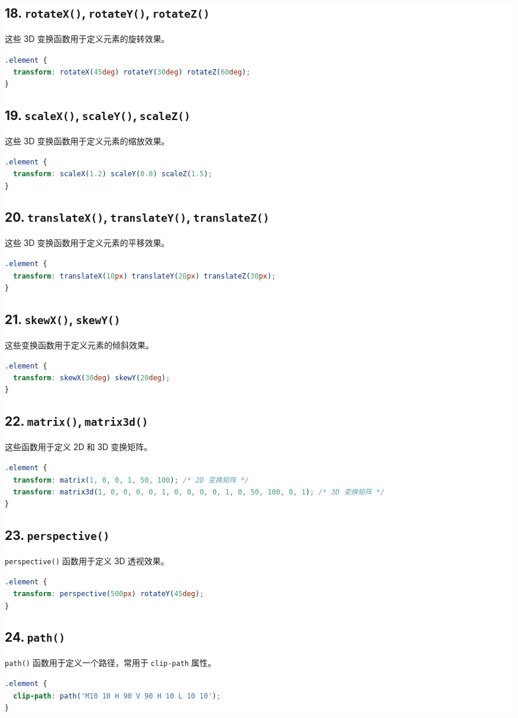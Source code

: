 ## 18. `rotateX()`, `rotateY()`, `rotateZ()`
这些 3D 变换函数用于定义元素的旋转效果。
```css
.element {
  transform: rotateX(45deg) rotateY(30deg) rotateZ(60deg);
}
```

## 19. `scaleX()`, `scaleY()`, `scaleZ()`
这些 3D 变换函数用于定义元素的缩放效果。
```css
.element {
  transform: scaleX(1.2) scaleY(0.8) scaleZ(1.5);
}
```

## 20. `translateX()`, `translateY()`, `translateZ()`
这些 3D 变换函数用于定义元素的平移效果。
```css
.element {
  transform: translateX(10px) translateY(20px) translateZ(30px);
}
```

## 21. `skewX()`, `skewY()`
这些变换函数用于定义元素的倾斜效果。
```css
.element {
  transform: skewX(30deg) skewY(20deg);
}
```

## 22. `matrix()`, `matrix3d()`
这些函数用于定义 2D 和 3D 变换矩阵。
```css
.element {
  transform: matrix(1, 0, 0, 1, 50, 100); /* 2D 变换矩阵 */
  transform: matrix3d(1, 0, 0, 0, 0, 1, 0, 0, 0, 0, 1, 0, 50, 100, 0, 1); /* 3D 变换矩阵 */
}
```

## 23. `perspective()`
`perspective()` 函数用于定义 3D 透视效果。
```css
.element {
  transform: perspective(500px) rotateY(45deg);
}
```

## 24. `path()`
`path()` 函数用于定义一个路径，常用于 `clip-path` 属性。
```css
.element {
  clip-path: path('M10 10 H 90 V 90 H 10 L 10 10');
}
```
